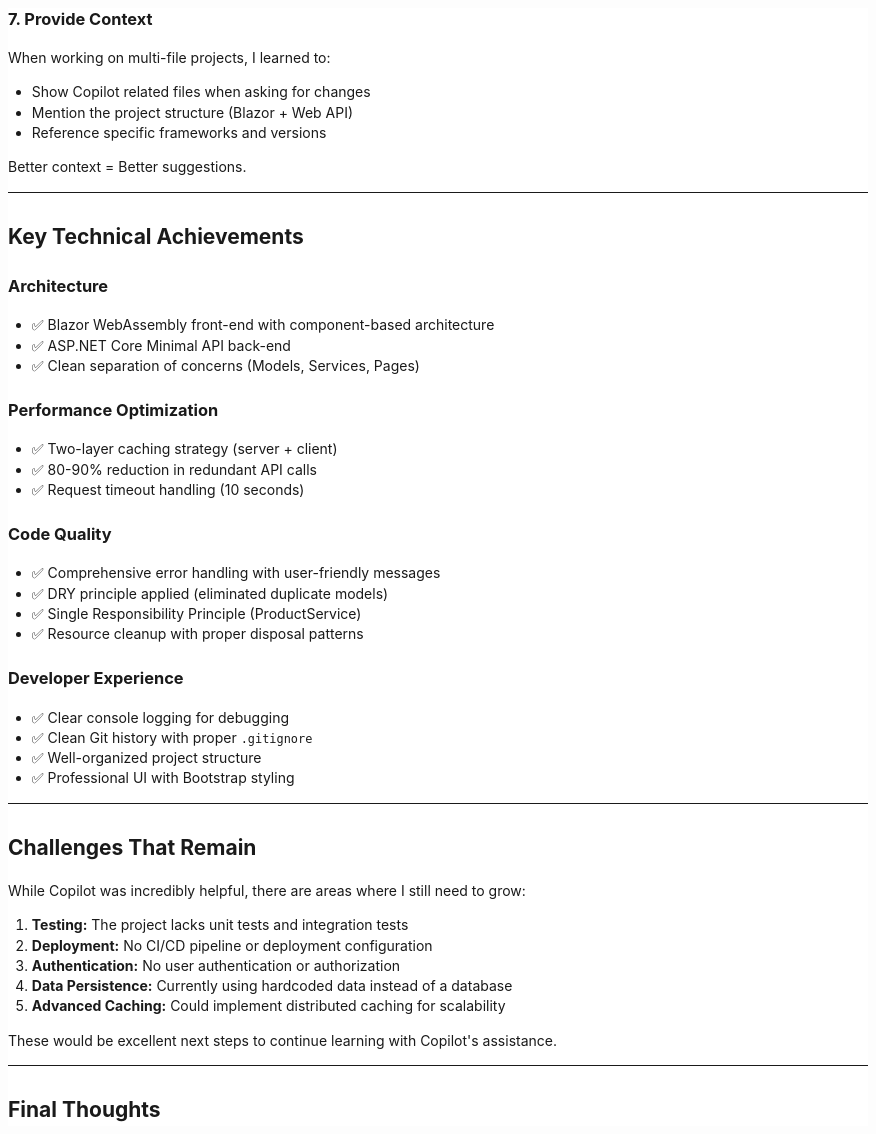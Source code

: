 ### 7. **Provide Context**
When working on multi-file projects, I learned to:
- Show Copilot related files when asking for changes
- Mention the project structure (Blazor + Web API)
- Reference specific frameworks and versions

Better context = Better suggestions.

---

## Key Technical Achievements

### Architecture
- ✅ Blazor WebAssembly front-end with component-based architecture
- ✅ ASP.NET Core Minimal API back-end
- ✅ Clean separation of concerns (Models, Services, Pages)

### Performance Optimization
- ✅ Two-layer caching strategy (server + client)
- ✅ 80-90% reduction in redundant API calls
- ✅ Request timeout handling (10 seconds)

### Code Quality
- ✅ Comprehensive error handling with user-friendly messages
- ✅ DRY principle applied (eliminated duplicate models)
- ✅ Single Responsibility Principle (ProductService)
- ✅ Resource cleanup with proper disposal patterns

### Developer Experience
- ✅ Clear console logging for debugging
- ✅ Clean Git history with proper `.gitignore`
- ✅ Well-organized project structure
- ✅ Professional UI with Bootstrap styling

---

## Challenges That Remain

While Copilot was incredibly helpful, there are areas where I still need to grow:

1. **Testing:** The project lacks unit tests and integration tests
2. **Deployment:** No CI/CD pipeline or deployment configuration
3. **Authentication:** No user authentication or authorization
4. **Data Persistence:** Currently using hardcoded data instead of a database
5. **Advanced Caching:** Could implement distributed caching for scalability

These would be excellent next steps to continue learning with Copilot's assistance.

---

## Final Thoughts
